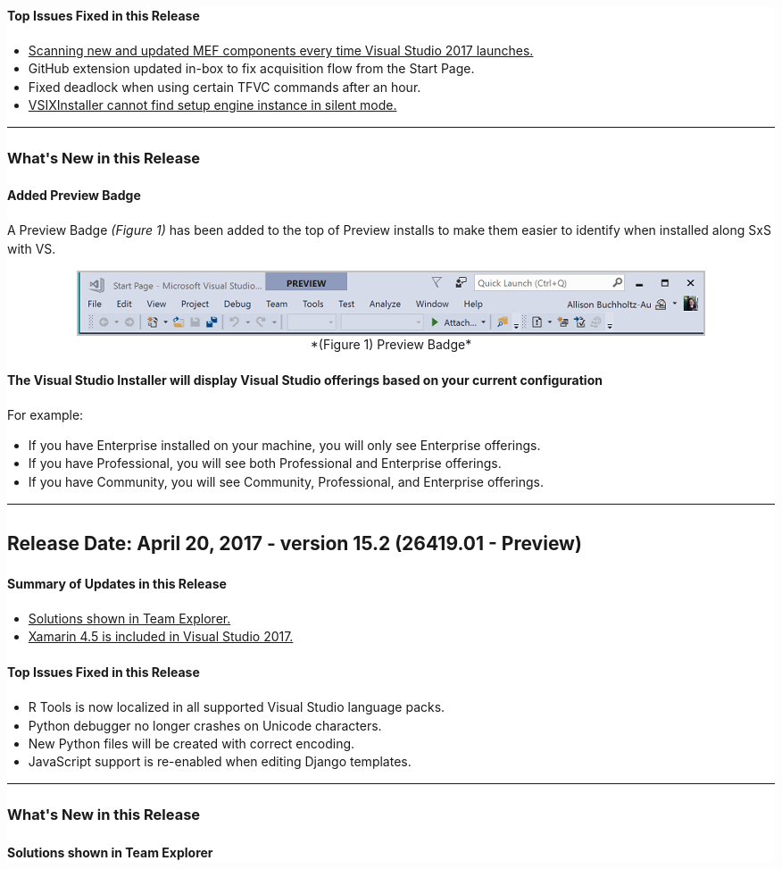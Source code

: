 #### Top Issues Fixed in this Release
* [Scanning new and updated MEF components every time Visual Studio 2017 launches.](https://developercommunity.visualstudio.com/content/problem/31028/scanning-new-and-updated-mef-components-every-time.html) 
* GitHub extension updated in-box to fix acquisition flow from the Start Page.
* Fixed deadlock when using certain TFVC commands after an hour.
* [VSIXInstaller cannot find setup engine instance in silent mode.](https://developercommunity.visualstudio.com/content/problem/26008/vs-2017-rtm-vsixinstaller-cannot-find-setup-engine.html)

****
### What's New in this Release

#### <a id="previewBadge"> </a> Added Preview Badge
A Preview Badge *(Figure 1)* has been added to the top of Preview installs to make them easier to identify when installed along SxS with VS.

<img src="media/PreviewBadge-2.png" alt="Preview Badge" style="border:2px solid Silver; display: block; margin: auto;">
<center>*(Figure 1) Preview Badge*</center>

#### <a id="vsofferings"> </a> The Visual Studio Installer will display Visual Studio offerings based on your current configuration
For example:
* If you have Enterprise installed on your machine, you will only see Enterprise offerings.
* If you have Professional, you will see both Professional and Enterprise offerings. 
* If you have Community, you will see Community, Professional, and Enterprise offerings.

****

## <a id="15.2.26419.01"></a>Release Date: April 20, 2017 - version 15.2 (26419.01 - Preview)

#### Summary of Updates in this Release
* [Solutions shown in Team Explorer.](#tesolutions)
* [Xamarin 4.5 is included in Visual Studio 2017.](#xamarin)  

#### Top Issues Fixed in this Release
* R Tools is now localized in all supported Visual Studio language packs.
* Python debugger no longer crashes on Unicode characters.
* New Python files will be created with correct encoding.
* JavaScript support is re-enabled when editing Django templates.

****

### What's New in this Release

#### <a id="tesolutions"> </a> Solutions shown in Team Explorer
